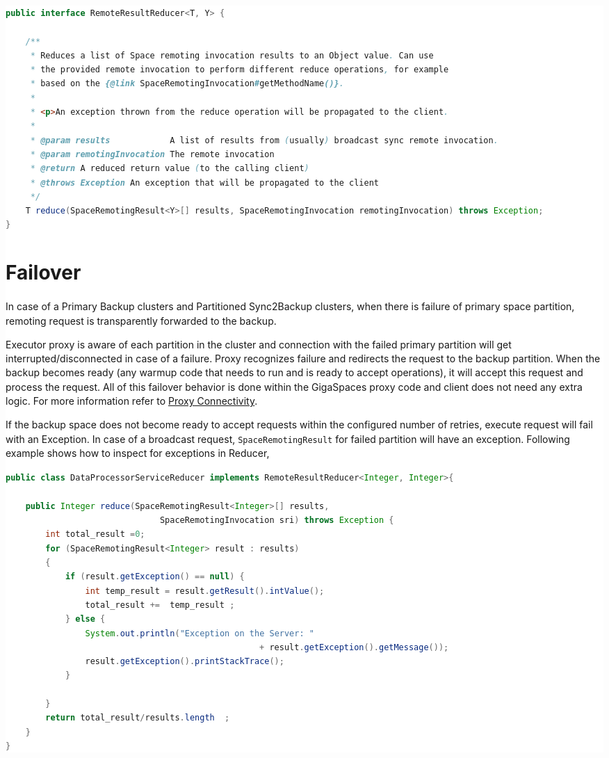 
```java
public interface RemoteResultReducer<T, Y> {

    /**
     * Reduces a list of Space remoting invocation results to an Object value. Can use
     * the provided remote invocation to perform different reduce operations, for example
     * based on the {@link SpaceRemotingInvocation#getMethodName()}.
     *
     * <p>An exception thrown from the reduce operation will be propagated to the client.
     *
     * @param results            A list of results from (usually) broadcast sync remote invocation.
     * @param remotingInvocation The remote invocation
     * @return A reduced return value (to the calling client)
     * @throws Exception An exception that will be propagated to the client
     */
    T reduce(SpaceRemotingResult<Y>[] results, SpaceRemotingInvocation remotingInvocation) throws Exception;
}
```

# Failover

In case of a Primary Backup clusters and Partitioned Sync2Backup clusters, when there is failure of primary space partition, remoting request is transparently forwarded to the backup.

Executor proxy is aware of each partition in the cluster and connection with the failed primary partition will get interrupted/disconnected in case of a failure. Proxy recognizes failure and redirects the request to the backup partition. When the backup becomes ready (any warmup code that needs to run and is ready to accept operations), it will accept this request and process the request. All of this failover behavior is done within the GigaSpaces proxy code and client does not need any extra logic. For more information refer to [Proxy Connectivity](../admin/tuning-proxy-connectivity.html).

If the backup space does not become ready to accept requests within the configured number of retries, execute request will fail with an Exception. In case of a broadcast request, `SpaceRemotingResult` for failed partition will have an exception. Following example shows how to inspect for exceptions in Reducer,


```java
public class DataProcessorServiceReducer implements RemoteResultReducer<Integer, Integer>{

	public Integer reduce(SpaceRemotingResult<Integer>[] results,
                               SpaceRemotingInvocation sri) throws Exception {
		int total_result =0;
		for (SpaceRemotingResult<Integer> result : results)
		{
			if (result.getException() == null) {
				int temp_result = result.getResult().intValue();
				total_result +=  temp_result ;
			} else {
				System.out.println("Exception on the Server: "
                                                   + result.getException().getMessage());
				result.getException().printStackTrace();
			}

		}
		return total_result/results.length  ;
	}
}
```
